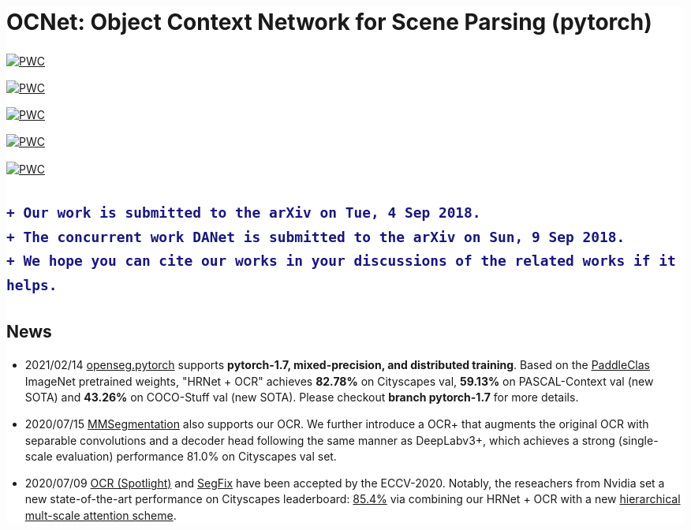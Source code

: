 # OCNet: Object Context Network for Scene Parsing (pytorch) 


[![PWC](https://img.shields.io/endpoint.svg?url=https://paperswithcode.com/badge/object-contextual-representations-for/semantic-segmentation-on-coco-stuff-test)](https://paperswithcode.com/sota/semantic-segmentation-on-coco-stuff-test?p=object-contextual-representations-for)

[![PWC](https://img.shields.io/endpoint.svg?url=https://paperswithcode.com/badge/object-contextual-representations-for/semantic-segmentation-on-pascal-context)](https://paperswithcode.com/sota/semantic-segmentation-on-pascal-context?p=object-contextual-representations-for)

[![PWC](https://img.shields.io/endpoint.svg?url=https://paperswithcode.com/badge/object-contextual-representations-for/semantic-segmentation-on-ade20k-val)](https://paperswithcode.com/sota/semantic-segmentation-on-ade20k-val?p=object-contextual-representations-for)

	
[![PWC](https://img.shields.io/endpoint.svg?url=https://paperswithcode.com/badge/object-contextual-representations-for/semantic-segmentation-on-lip-val)](https://paperswithcode.com/sota/semantic-segmentation-on-lip-val?p=object-contextual-representations-for)

[![PWC](https://img.shields.io/endpoint.svg?url=https://paperswithcode.com/badge/object-contextual-representations-for/semantic-segmentation-on-cityscapes)](https://paperswithcode.com/sota/semantic-segmentation-on-cityscapes?p=object-contextual-representations-for)


<h2>

	
```diff
+ Our work is submitted to the arXiv on Tue, 4 Sep 2018.
+ The concurrent work DANet is submitted to the arXiv on Sun, 9 Sep 2018.
+ We hope you can cite our works in your discussions of the related works if it helps.
```
</h2>

## News

- 2021/02/14 [openseg.pytorch](https://github.com/openseg-group/openseg.pytorch) supports **pytorch-1.7, mixed-precision, and distributed training**. Based on the [PaddleClas](https://github.com/PaddlePaddle/PaddleClas) ImageNet pretrained weights, "HRNet + OCR" achieves **82.78%** on Cityscapes val, **59.13%** on PASCAL-Context val (new SOTA) and **43.26%** on COCO-Stuff val (new SOTA). Please checkout **branch pytorch-1.7** for more details.

- 2020/07/15
[MMSegmentation](https://github.com/open-mmlab/mmsegmentation) also supports our OCR. We further introduce a OCR+ that augments the original OCR with separable convolutions and a decoder head following the same manner as DeepLabv3+, which achieves a strong (single-scale evaluation) performance 81.0% on Cityscapes val set.


- 2020/07/09
[OCR (Spotlight)](https://arxiv.org/pdf/1909.11065.pdf) and [SegFix](https://arxiv.org/pdf/2007.04269.pdf) have been accepted by the ECCV-2020. Notably, the reseachers from Nvidia set a new state-of-the-art performance on Cityscapes leaderboard: [85.4%](https://www.cityscapes-dataset.com/method-details/?submissionID=7836) via combining our HRNet + OCR with a new [hierarchical mult-scale attention scheme](https://arxiv.org/abs/2005.10821). 
